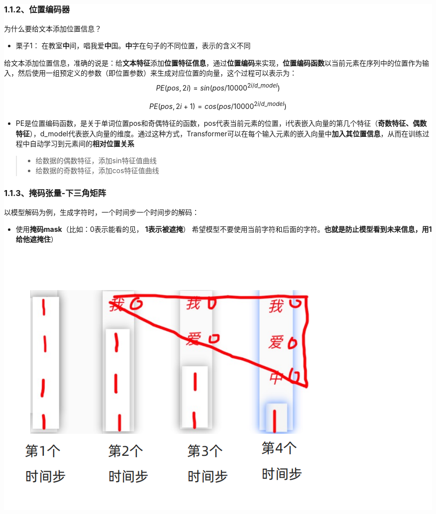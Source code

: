 ### 1.1.2、位置编码器

为什么要给文本添加位置信息？

- 栗子1： 在教室**中**间，唱我爱**中**国。**中**字在句子的不同位置，表示的含义不同

给文本添加位置信息，准确的说是：给**文本特征**添加**位置特征信息**，通过**位置编码**来实现，**位置编码函数**以当前元素在序列中的位置作为输入，然后使用一组预定义的参数（即位置参数）来生成对应位置的向量，这个过程可以表示为：
$$
PE(pos,2i) = sin(pos / 10000^{2i/d\_model}) 
$$

$$
PE(pos,2i+1) = cos(pos / 10000^{2i/d\_model}) 
$$

- PE是位置编码函数，是关于单词位置pos和奇偶特征的函数，pos代表当前元素的位置，i代表嵌入向量的第几个特征（**奇数特征、偶数特征**），d_model代表嵌入向量的维度。通过这种方式，Transformer可以在每个输入元素的嵌入向量中**加入其位置信息**，从而在训练过程中自动学习到元素间的**相对位置关系**

> - 给数据的偶数特征，添加sin特征值曲线
> - 给数据的奇数特征，添加cos特征值曲线



### 1.1.3、掩码张量-下三角矩阵

以模型解码为例，生成字符时，一个时间步一个时间步的解码：

- 使用**掩码mask**（比如：0表示能看的见， **1表示被遮掩**） 希望模型不要使用当前字符和后面的字符。**也就是防止模型看到未来信息，用1给他遮掩住**）

![](黑马Transformer(八).assets/7.png)
